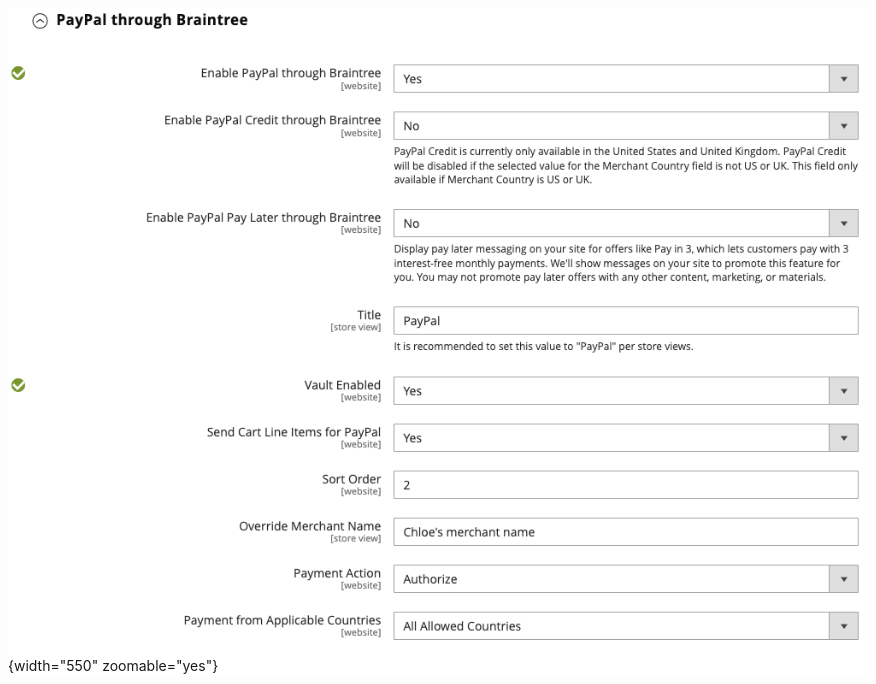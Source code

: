 ![&#x200B; PayPal door Braintree Config 1 &#x200B;](./assets/payment-methods-braintree-paypal-config-1.png){width="550" zoomable="yes"}